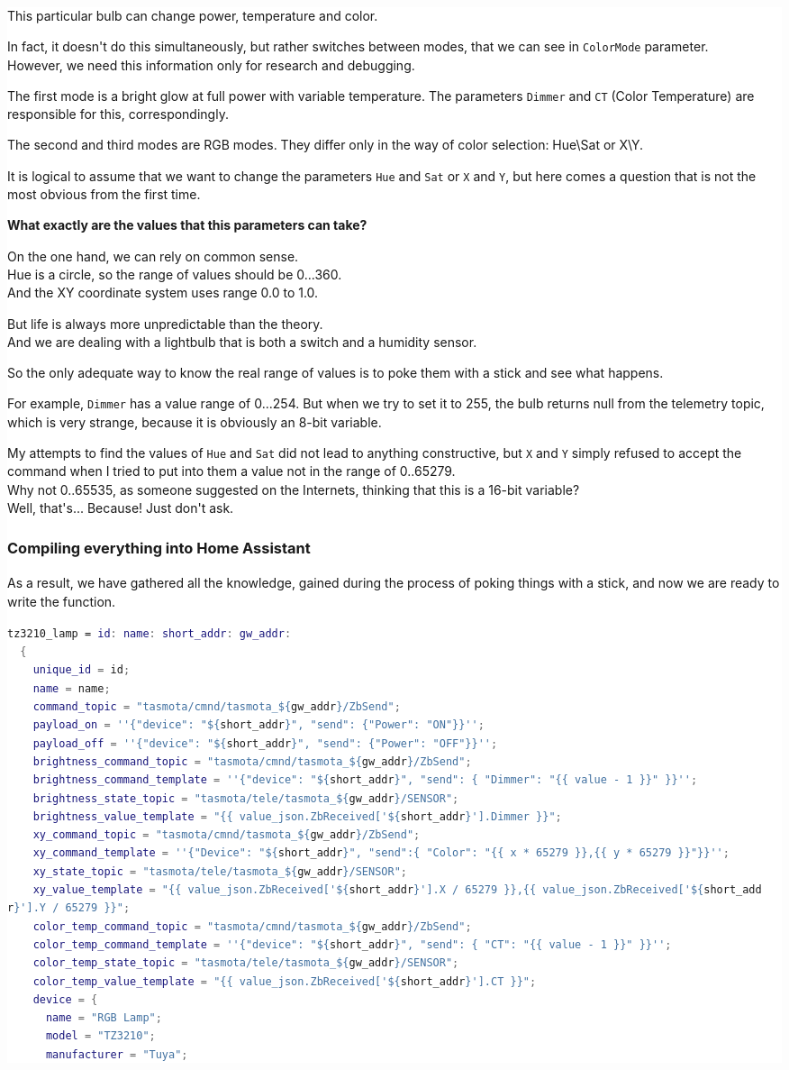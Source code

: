 This particular bulb can change power, temperature and color.

In fact, it doesn't do this simultaneously, but rather switches between modes, that we can see in `ColorMode` parameter. \
However, we need this information only for research and debugging.

The first mode is a bright glow at full power with variable temperature. The parameters `Dimmer` and `CT` (Color Temperature) are responsible for this, correspondingly.

The second and third modes are RGB modes. They differ only in the way of color selection: Hue\Sat or X\Y.

It is logical to assume that we want to change the parameters `Hue` and `Sat` or `X` and `Y`, but here comes a question that is not the most obvious from the first time.

**What exactly are the values that this parameters can take?**

On the one hand, we can rely on common sense. \
Hue is a circle, so the range of values should be 0...360. \
And the XY coordinate system uses range 0.0 to 1.0.

But life is always more unpredictable than the theory. \
And we are dealing with a lightbulb that is both a switch and a humidity sensor.

So the only adequate way to know the real range of values is to poke them with a stick and see what happens.

For example, `Dimmer` has a value range of 0...254. But when we try to set it to 255, the bulb returns null from the telemetry topic, which is very strange, because it is obviously an 8-bit variable.

My attempts to find the values of `Hue` and `Sat` did not lead to anything constructive, but `X` and `Y` simply refused to accept the command when I tried to put into them a value not in the range of 0..65279. \
Why not 0..65535, as someone suggested on the Internets, thinking that this is a 16-bit variable? \
Well, that's... Because! Just don't ask.

### Compiling everything into Home Assistant

As a result, we have gathered all the knowledge, gained during the process of poking things with a stick, and now we are ready to write the function.

```nix
tz3210_lamp = id: name: short_addr: gw_addr:
  {
    unique_id = id;
    name = name;
    command_topic = "tasmota/cmnd/tasmota_${gw_addr}/ZbSend";
    payload_on = ''{"device": "${short_addr}", "send": {"Power": "ON"}}'';
    payload_off = ''{"device": "${short_addr}", "send": {"Power": "OFF"}}'';
    brightness_command_topic = "tasmota/cmnd/tasmota_${gw_addr}/ZbSend";
    brightness_command_template = ''{"device": "${short_addr}", "send": { "Dimmer": "{{ value - 1 }}" }}'';
    brightness_state_topic = "tasmota/tele/tasmota_${gw_addr}/SENSOR";
    brightness_value_template = "{{ value_json.ZbReceived['${short_addr}'].Dimmer }}";
    xy_command_topic = "tasmota/cmnd/tasmota_${gw_addr}/ZbSend";
    xy_command_template = ''{"Device": "${short_addr}", "send":{ "Color": "{{ x * 65279 }},{{ y * 65279 }}"}}'';
    xy_state_topic = "tasmota/tele/tasmota_${gw_addr}/SENSOR";
    xy_value_template = "{{ value_json.ZbReceived['${short_addr}'].X / 65279 }},{{ value_json.ZbReceived['${short_addr}'].Y / 65279 }}";
    color_temp_command_topic = "tasmota/cmnd/tasmota_${gw_addr}/ZbSend";
    color_temp_command_template = ''{"device": "${short_addr}", "send": { "CT": "{{ value - 1 }}" }}'';
    color_temp_state_topic = "tasmota/tele/tasmota_${gw_addr}/SENSOR";
    color_temp_value_template = "{{ value_json.ZbReceived['${short_addr}'].CT }}";
    device = {
      name = "RGB Lamp";
      model = "TZ3210";
      manufacturer = "Tuya";
```